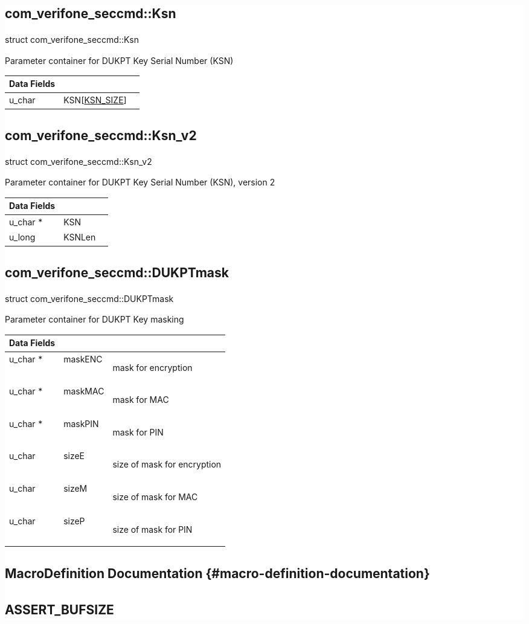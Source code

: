 ## com_verifone_seccmd::Ksn <a href="#structcom__verifone__seccmd_1_1_ksn" id="structcom__verifone__seccmd_1_1_ksn"></a>

<p>struct com_verifone_seccmd::Ksn</p>

Parameter container for DUKPT Key Serial Number (KSN)

| Data Fields |  |  |
|----|----|----|
| u_char | KSN\[<a href="sec2_8h.md#a39c92888160f6810dc7fed5fea7417f4">KSN_SIZE</a>\] |  |

## com_verifone_seccmd::Ksn_v2 <a href="#structcom__verifone__seccmd_1_1_ksn__v2" id="structcom__verifone__seccmd_1_1_ksn__v2"></a>

<p>struct com_verifone_seccmd::Ksn_v2</p>

Parameter container for DUKPT Key Serial Number (KSN), version 2

| Data Fields |        |     |
|-------------|--------|-----|
| u_char \*   | KSN    |     |
| u_long      | KSNLen |     |

## com_verifone_seccmd::DUKPTmask <a href="#structcom__verifone__seccmd_1_1_d_u_k_p_tmask" id="structcom__verifone__seccmd_1_1_d_u_k_p_tmask"></a>

<p>struct com_verifone_seccmd::DUKPTmask</p>

Parameter container for DUKPT Key masking

| Data Fields |         |                                                      |
|-------------|---------|------------------------------------------------------|
| u_char \*   | maskENC | <p>mask for encryption</p>         |
| u_char \*   | maskMAC | <p>mask for MAC</p>                |
| u_char \*   | maskPIN | <p>mask for PIN</p>                |
| u_char      | sizeE   | <p>size of mask for encryption</p> |
| u_char      | sizeM   | <p>size of mask for MAC</p>        |
| u_char      | sizeP   | <p>size of mask for PIN</p>        |

## MacroDefinition Documentation {#macro-definition-documentation}

## ASSERT_BUFSIZE <a href="#ac7135dc80443949a912d5e536c1ed061" id="ac7135dc80443949a912d5e536c1ed061"></a>
